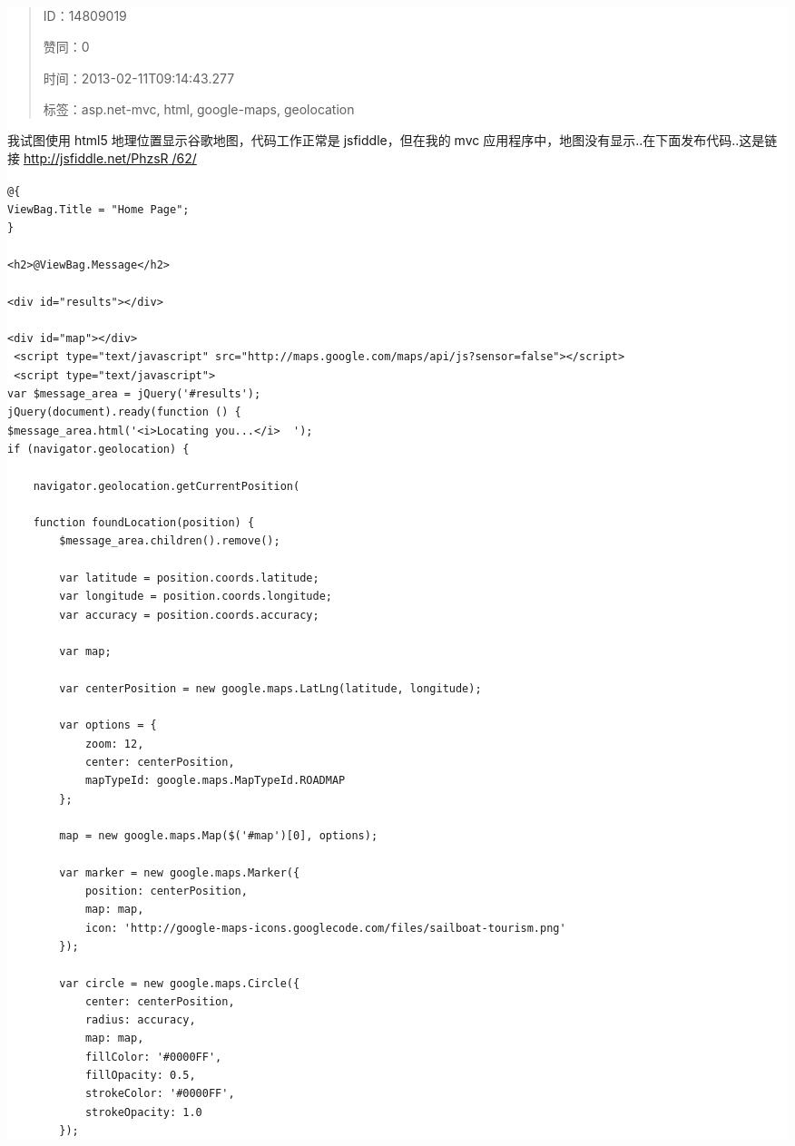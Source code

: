 > ID：14809019
> 
> 赞同：0
> 
> 时间：2013-02-11T09:14:43.277
> 
> 标签：asp.net-mvc, html, google-maps, geolocation

我试图使用 html5 地理位置显示谷歌地图，代码工作正常是 jsfiddle，但在我的 mvc 应用程序中，地图没有显示..在下面发布代码..这是链接 [http://jsfiddle.net/PhzsR /62/](http://jsfiddle.net/PhzsR/62/)

```
@{
ViewBag.Title = "Home Page";
}

<h2>@ViewBag.Message</h2>

<div id="results"></div>

<div id="map"></div>
 <script type="text/javascript" src="http://maps.google.com/maps/api/js?sensor=false"></script>
 <script type="text/javascript">
var $message_area = jQuery('#results');
jQuery(document).ready(function () {
$message_area.html('<i>Locating you...</i>  ');
if (navigator.geolocation) {

    navigator.geolocation.getCurrentPosition(

    function foundLocation(position) {
        $message_area.children().remove();

        var latitude = position.coords.latitude;
        var longitude = position.coords.longitude;
        var accuracy = position.coords.accuracy;

        var map;

        var centerPosition = new google.maps.LatLng(latitude, longitude);

        var options = {
            zoom: 12,
            center: centerPosition,
            mapTypeId: google.maps.MapTypeId.ROADMAP
        };

        map = new google.maps.Map($('#map')[0], options);

        var marker = new google.maps.Marker({
            position: centerPosition,
            map: map,
            icon: 'http://google-maps-icons.googlecode.com/files/sailboat-tourism.png'
        });

        var circle = new google.maps.Circle({
            center: centerPosition,
            radius: accuracy,
            map: map,
            fillColor: '#0000FF',
            fillOpacity: 0.5,
            strokeColor: '#0000FF',
            strokeOpacity: 1.0
        });

```